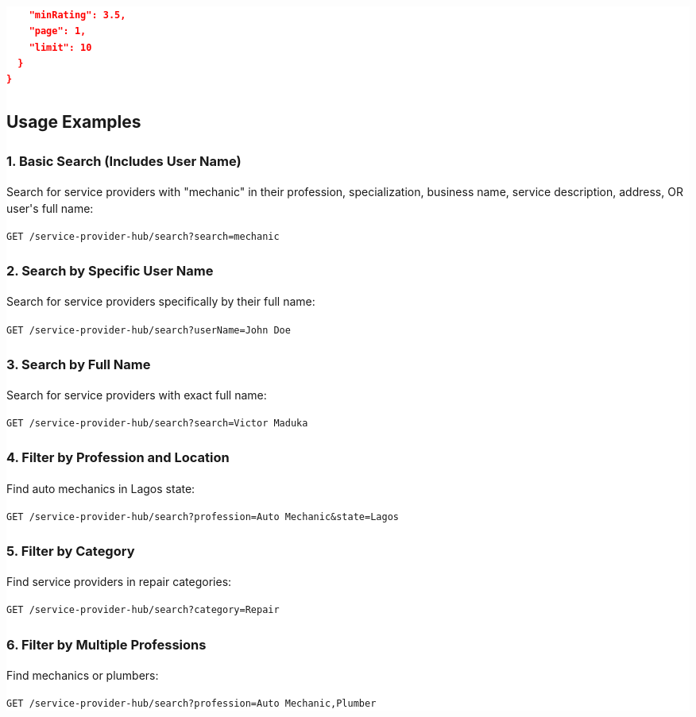 ```json
    "minRating": 3.5,
    "page": 1,
    "limit": 10
  }
}
```

## Usage Examples

### 1. Basic Search (Includes User Name)

Search for service providers with "mechanic" in their profession, specialization, business name, service description, address, OR user's full name:

```
GET /service-provider-hub/search?search=mechanic
```

### 2. Search by Specific User Name

Search for service providers specifically by their full name:

```
GET /service-provider-hub/search?userName=John Doe
```

### 3. Search by Full Name

Search for service providers with exact full name:

```
GET /service-provider-hub/search?search=Victor Maduka
```

### 4. Filter by Profession and Location

Find auto mechanics in Lagos state:

```
GET /service-provider-hub/search?profession=Auto Mechanic&state=Lagos
```

### 5. Filter by Category

Find service providers in repair categories:

```
GET /service-provider-hub/search?category=Repair
```

### 6. Filter by Multiple Professions

Find mechanics or plumbers:

```
GET /service-provider-hub/search?profession=Auto Mechanic,Plumber
```
